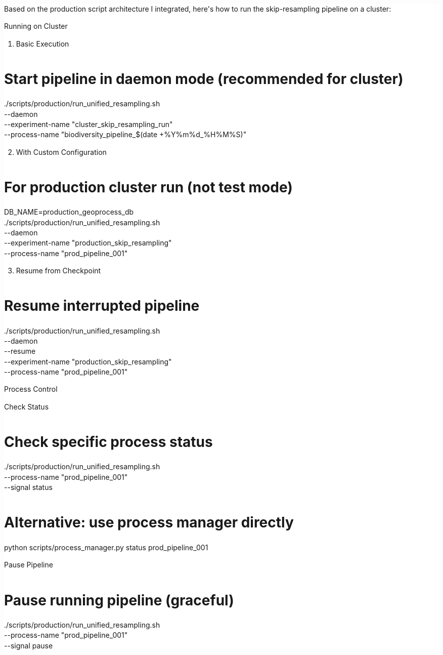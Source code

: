  Based on the production script architecture I integrated, here's how to run the skip-resampling pipeline on a cluster:

  Running on Cluster

  1. Basic Execution

  # Start pipeline in daemon mode (recommended for cluster)
  ./scripts/production/run_unified_resampling.sh \
    --daemon \
    --experiment-name "cluster_skip_resampling_run" \
    --process-name "biodiversity_pipeline_$(date +%Y%m%d_%H%M%S)"

  2. With Custom Configuration

  # For production cluster run (not test mode)
  DB_NAME=production_geoprocess_db \
  ./scripts/production/run_unified_resampling.sh \
    --daemon \
    --experiment-name "production_skip_resampling" \
    --process-name "prod_pipeline_001"

  3. Resume from Checkpoint

  # Resume interrupted pipeline
  ./scripts/production/run_unified_resampling.sh \
    --daemon \
    --resume \
    --experiment-name "production_skip_resampling" \
    --process-name "prod_pipeline_001"

  Process Control

  Check Status

  # Check specific process status
  ./scripts/production/run_unified_resampling.sh \
    --process-name "prod_pipeline_001" \
    --signal status

  # Alternative: use process manager directly
  python scripts/process_manager.py status prod_pipeline_001

  Pause Pipeline

  # Pause running pipeline (graceful)
  ./scripts/production/run_unified_resampling.sh \
    --process-name "prod_pipeline_001" \
    --signal pause
